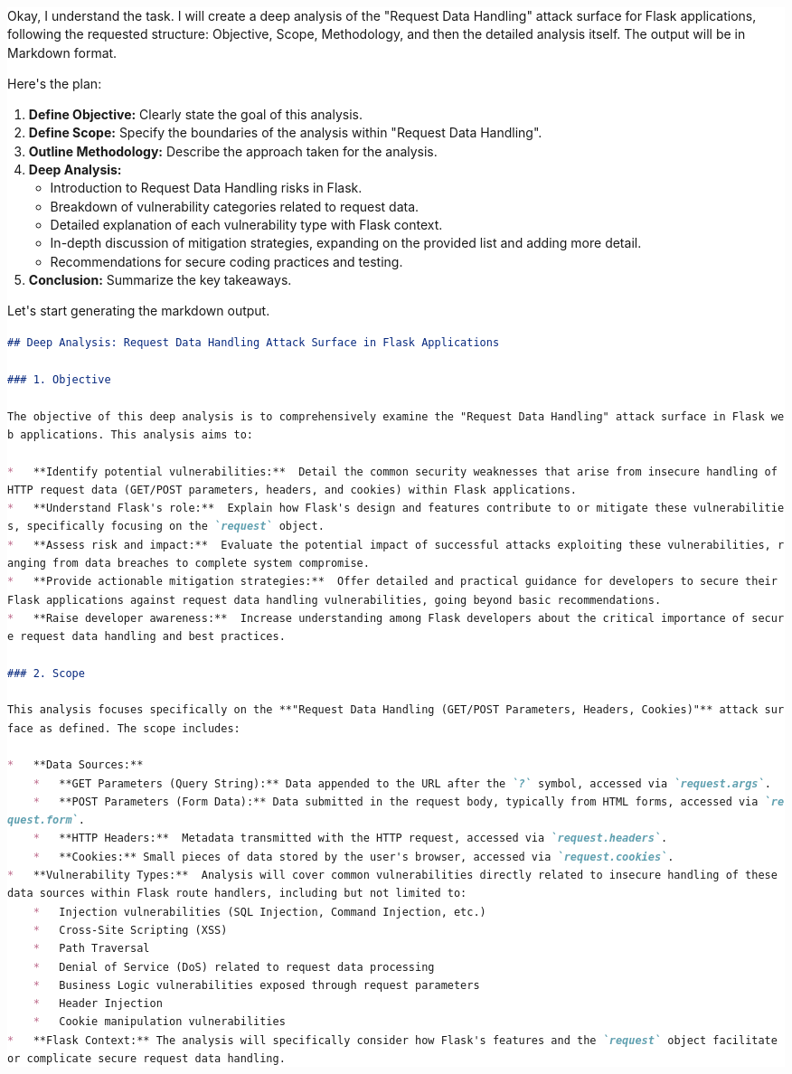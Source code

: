 Okay, I understand the task. I will create a deep analysis of the "Request Data Handling" attack surface for Flask applications, following the requested structure: Objective, Scope, Methodology, and then the detailed analysis itself.  The output will be in Markdown format.

Here's the plan:

1.  **Define Objective:** Clearly state the goal of this analysis.
2.  **Define Scope:** Specify the boundaries of the analysis within "Request Data Handling".
3.  **Outline Methodology:** Describe the approach taken for the analysis.
4.  **Deep Analysis:**
    *   Introduction to Request Data Handling risks in Flask.
    *   Breakdown of vulnerability categories related to request data.
    *   Detailed explanation of each vulnerability type with Flask context.
    *   In-depth discussion of mitigation strategies, expanding on the provided list and adding more detail.
    *   Recommendations for secure coding practices and testing.
5.  **Conclusion:** Summarize the key takeaways.

Let's start generating the markdown output.

```markdown
## Deep Analysis: Request Data Handling Attack Surface in Flask Applications

### 1. Objective

The objective of this deep analysis is to comprehensively examine the "Request Data Handling" attack surface in Flask web applications. This analysis aims to:

*   **Identify potential vulnerabilities:**  Detail the common security weaknesses that arise from insecure handling of HTTP request data (GET/POST parameters, headers, and cookies) within Flask applications.
*   **Understand Flask's role:**  Explain how Flask's design and features contribute to or mitigate these vulnerabilities, specifically focusing on the `request` object.
*   **Assess risk and impact:**  Evaluate the potential impact of successful attacks exploiting these vulnerabilities, ranging from data breaches to complete system compromise.
*   **Provide actionable mitigation strategies:**  Offer detailed and practical guidance for developers to secure their Flask applications against request data handling vulnerabilities, going beyond basic recommendations.
*   **Raise developer awareness:**  Increase understanding among Flask developers about the critical importance of secure request data handling and best practices.

### 2. Scope

This analysis focuses specifically on the **"Request Data Handling (GET/POST Parameters, Headers, Cookies)"** attack surface as defined. The scope includes:

*   **Data Sources:**
    *   **GET Parameters (Query String):** Data appended to the URL after the `?` symbol, accessed via `request.args`.
    *   **POST Parameters (Form Data):** Data submitted in the request body, typically from HTML forms, accessed via `request.form`.
    *   **HTTP Headers:**  Metadata transmitted with the HTTP request, accessed via `request.headers`.
    *   **Cookies:** Small pieces of data stored by the user's browser, accessed via `request.cookies`.
*   **Vulnerability Types:**  Analysis will cover common vulnerabilities directly related to insecure handling of these data sources within Flask route handlers, including but not limited to:
    *   Injection vulnerabilities (SQL Injection, Command Injection, etc.)
    *   Cross-Site Scripting (XSS)
    *   Path Traversal
    *   Denial of Service (DoS) related to request data processing
    *   Business Logic vulnerabilities exposed through request parameters
    *   Header Injection
    *   Cookie manipulation vulnerabilities
*   **Flask Context:** The analysis will specifically consider how Flask's features and the `request` object facilitate or complicate secure request data handling.
```